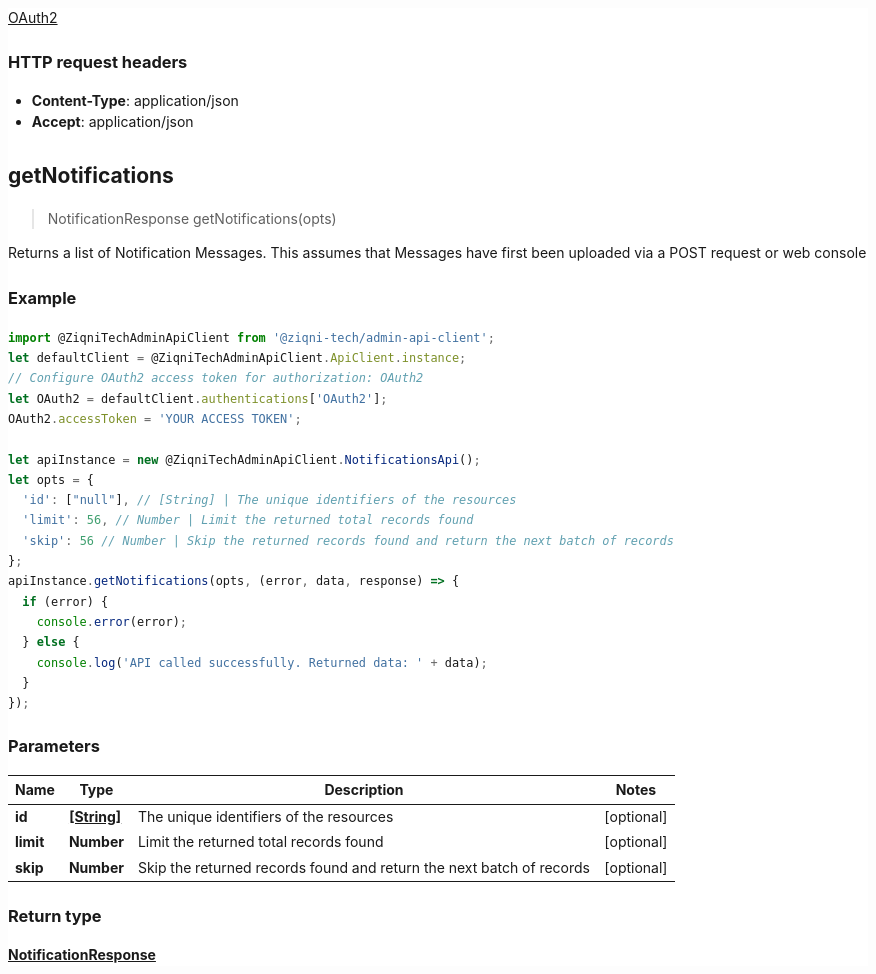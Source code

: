[OAuth2](../README.md#OAuth2)

### HTTP request headers

- **Content-Type**: application/json
- **Accept**: application/json


## getNotifications

> NotificationResponse getNotifications(opts)



Returns a list of Notification Messages. This assumes that Messages have first been uploaded via a POST request or web console

### Example

```javascript
import @ZiqniTechAdminApiClient from '@ziqni-tech/admin-api-client';
let defaultClient = @ZiqniTechAdminApiClient.ApiClient.instance;
// Configure OAuth2 access token for authorization: OAuth2
let OAuth2 = defaultClient.authentications['OAuth2'];
OAuth2.accessToken = 'YOUR ACCESS TOKEN';

let apiInstance = new @ZiqniTechAdminApiClient.NotificationsApi();
let opts = {
  'id': ["null"], // [String] | The unique identifiers of the resources
  'limit': 56, // Number | Limit the returned total records found
  'skip': 56 // Number | Skip the returned records found and return the next batch of records
};
apiInstance.getNotifications(opts, (error, data, response) => {
  if (error) {
    console.error(error);
  } else {
    console.log('API called successfully. Returned data: ' + data);
  }
});
```

### Parameters


Name | Type | Description  | Notes
------------- | ------------- | ------------- | -------------
 **id** | [**[String]**](String.md)| The unique identifiers of the resources | [optional] 
 **limit** | **Number**| Limit the returned total records found | [optional] 
 **skip** | **Number**| Skip the returned records found and return the next batch of records | [optional] 

### Return type

[**NotificationResponse**](NotificationResponse.md)
